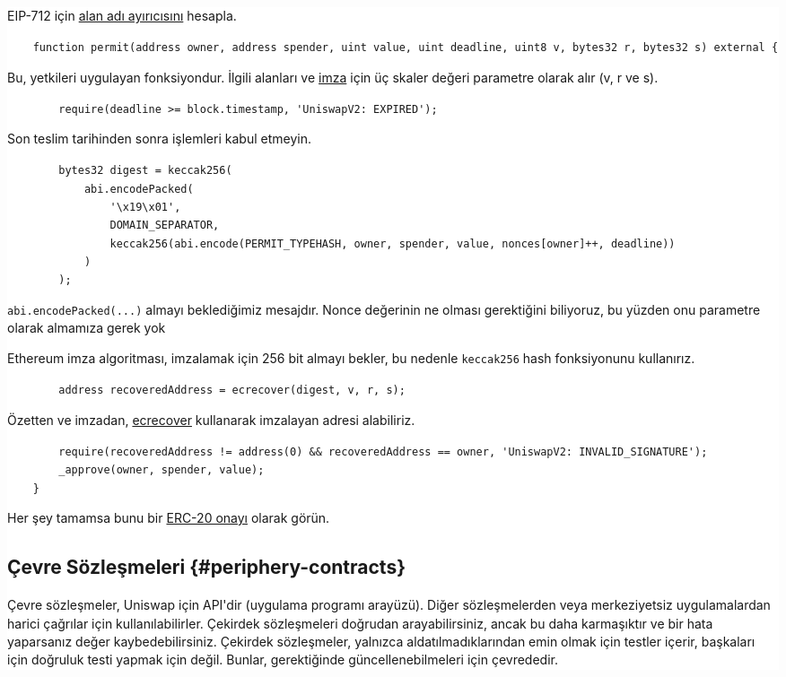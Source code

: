 EIP-712 için [alan adı ayırıcısını](https://eips.ethereum.org/EIPS/eip-712#rationale-for-domainseparator) hesapla.

```solidity
    function permit(address owner, address spender, uint value, uint deadline, uint8 v, bytes32 r, bytes32 s) external {
```

Bu, yetkileri uygulayan fonksiyondur. İlgili alanları ve [imza](https://yos.io/2018/11/16/ethereum-signatures/) için üç skaler değeri parametre olarak alır (v, r ve s).

```solidity
        require(deadline >= block.timestamp, 'UniswapV2: EXPIRED');
```

Son teslim tarihinden sonra işlemleri kabul etmeyin.

```solidity
        bytes32 digest = keccak256(
            abi.encodePacked(
                '\x19\x01',
                DOMAIN_SEPARATOR,
                keccak256(abi.encode(PERMIT_TYPEHASH, owner, spender, value, nonces[owner]++, deadline))
            )
        );
```

`abi.encodePacked(...)` almayı beklediğimiz mesajdır. Nonce değerinin ne olması gerektiğini biliyoruz, bu yüzden onu parametre olarak almamıza gerek yok

Ethereum imza algoritması, imzalamak için 256 bit almayı bekler, bu nedenle `keccak256` hash fonksiyonunu kullanırız.

```solidity
        address recoveredAddress = ecrecover(digest, v, r, s);
```

Özetten ve imzadan, [ecrecover](https://coders-errand.com/ecrecover-signature-verification-ethereum/) kullanarak imzalayan adresi alabiliriz.

```solidity
        require(recoveredAddress != address(0) && recoveredAddress == owner, 'UniswapV2: INVALID_SIGNATURE');
        _approve(owner, spender, value);
    }

```

Her şey tamamsa bunu bir [ERC-20 onayı](https://eips.ethereum.org/EIPS/eip-20#approve) olarak görün.

## Çevre Sözleşmeleri {#periphery-contracts}

Çevre sözleşmeler, Uniswap için API'dir (uygulama programı arayüzü). Diğer sözleşmelerden veya merkeziyetsiz uygulamalardan harici çağrılar için kullanılabilirler. Çekirdek sözleşmeleri doğrudan arayabilirsiniz, ancak bu daha karmaşıktır ve bir hata yaparsanız değer kaybedebilirsiniz. Çekirdek sözleşmeler, yalnızca aldatılmadıklarından emin olmak için testler içerir, başkaları için doğruluk testi yapmak için değil. Bunlar, gerektiğinde güncellenebilmeleri için çevrededir.
